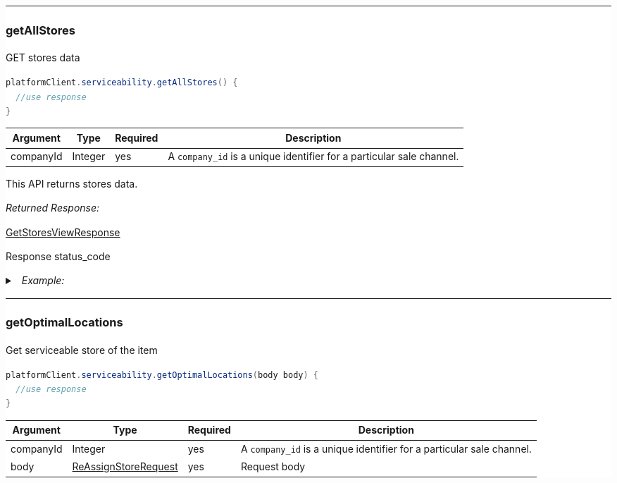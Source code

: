 


---


### getAllStores
GET stores data




```java
platformClient.serviceability.getAllStores() {
  //use response
}
```



| Argument  |  Type  | Required | Description |
| --------- | -----  | -------- | ----------- | 
| companyId | Integer | yes | A `company_id` is a unique identifier for a particular sale channel. |  



This API returns stores data.

*Returned Response:*




[GetStoresViewResponse](#GetStoresViewResponse)

Response status_code




<details><summary><i>&nbsp; Example:</i></summary></details>









---


### getOptimalLocations
Get serviceable store of the item




```java
platformClient.serviceability.getOptimalLocations(body body) {
  //use response
}
```



| Argument  |  Type  | Required | Description |
| --------- | -----  | -------- | ----------- | 
| companyId | Integer | yes | A `company_id` is a unique identifier for a particular sale channel. |  
| body | [ReAssignStoreRequest](#ReAssignStoreRequest) | yes | Request body |
